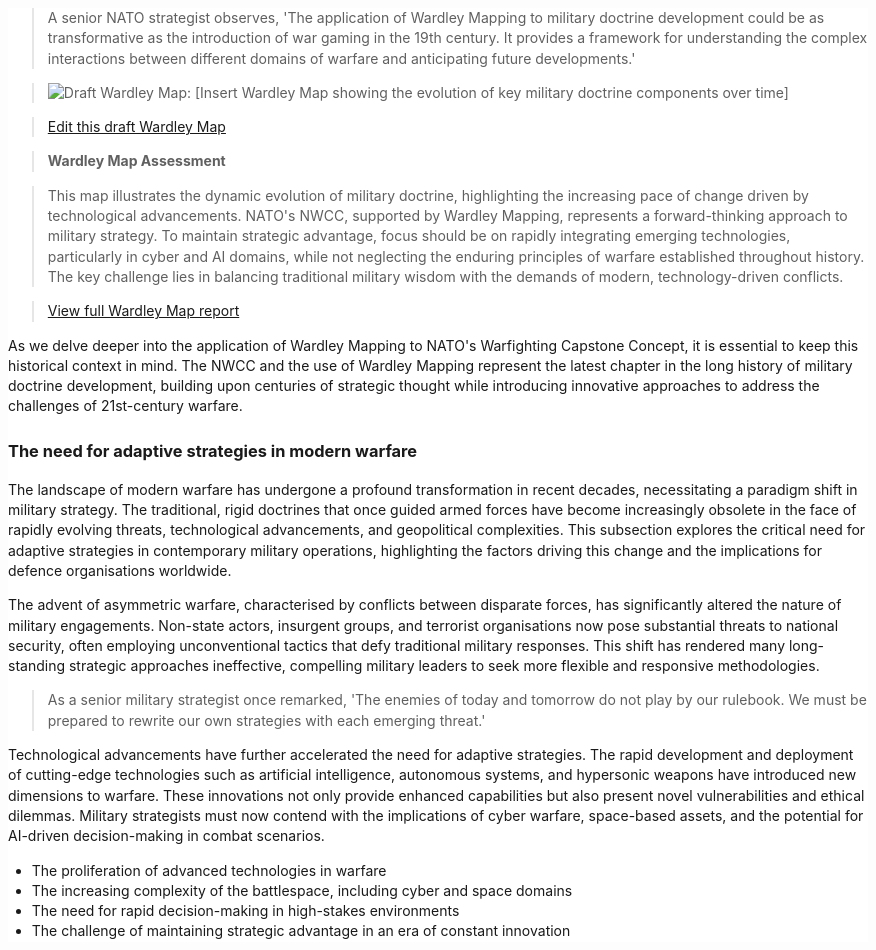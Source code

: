> A senior NATO strategist observes, 'The application of Wardley Mapping to military doctrine development could be as transformative as the introduction of war gaming in the 19th century. It provides a framework for understanding the complex interactions between different domains of warfare and anticipating future developments.'

>![Draft Wardley Map: [Insert Wardley Map showing the evolution of key military doctrine components over time]](https://images.wardleymaps.ai/map_be8451a9-63fa-44fe-9ff1-2d3ff9da8606.png)

>[Edit this draft Wardley Map](https://create.wardleymaps.ai/#clone:8dbe06a52d919e5755)

> **Wardley Map Assessment**

> This map illustrates the dynamic evolution of military doctrine, highlighting the increasing pace of change driven by technological advancements. NATO's NWCC, supported by Wardley Mapping, represents a forward-thinking approach to military strategy. To maintain strategic advantage, focus should be on rapidly integrating emerging technologies, particularly in cyber and AI domains, while not neglecting the enduring principles of warfare established throughout history. The key challenge lies in balancing traditional military wisdom with the demands of modern, technology-driven conflicts.

> [View full Wardley Map report](markdown/wardley_map_reports/wardley_map_report_04_english_Historical_context_of_military_doctrine_development.md)

As we delve deeper into the application of Wardley Mapping to NATO's Warfighting Capstone Concept, it is essential to keep this historical context in mind. The NWCC and the use of Wardley Mapping represent the latest chapter in the long history of military doctrine development, building upon centuries of strategic thought while introducing innovative approaches to address the challenges of 21st-century warfare.

### <a id="the-need-for-adaptive-strategies-in-modern-warfare"></a>The need for adaptive strategies in modern warfare

The landscape of modern warfare has undergone a profound transformation in recent decades, necessitating a paradigm shift in military strategy. The traditional, rigid doctrines that once guided armed forces have become increasingly obsolete in the face of rapidly evolving threats, technological advancements, and geopolitical complexities. This subsection explores the critical need for adaptive strategies in contemporary military operations, highlighting the factors driving this change and the implications for defence organisations worldwide.

The advent of asymmetric warfare, characterised by conflicts between disparate forces, has significantly altered the nature of military engagements. Non-state actors, insurgent groups, and terrorist organisations now pose substantial threats to national security, often employing unconventional tactics that defy traditional military responses. This shift has rendered many long-standing strategic approaches ineffective, compelling military leaders to seek more flexible and responsive methodologies.

> As a senior military strategist once remarked, 'The enemies of today and tomorrow do not play by our rulebook. We must be prepared to rewrite our own strategies with each emerging threat.'

Technological advancements have further accelerated the need for adaptive strategies. The rapid development and deployment of cutting-edge technologies such as artificial intelligence, autonomous systems, and hypersonic weapons have introduced new dimensions to warfare. These innovations not only provide enhanced capabilities but also present novel vulnerabilities and ethical dilemmas. Military strategists must now contend with the implications of cyber warfare, space-based assets, and the potential for AI-driven decision-making in combat scenarios.

- The proliferation of advanced technologies in warfare
- The increasing complexity of the battlespace, including cyber and space domains
- The need for rapid decision-making in high-stakes environments
- The challenge of maintaining strategic advantage in an era of constant innovation
